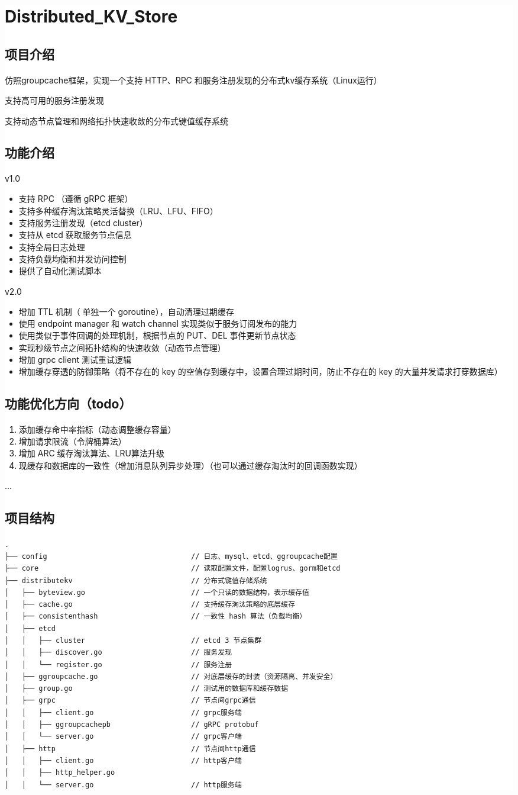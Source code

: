 # Distributed_KV_Store

## 项目介绍

仿照groupcache框架，实现一个支持 HTTP、RPC 和服务注册发现的分布式kv缓存系统（Linux运行）

支持高可用的服务注册发现

支持动态节点管理和网络拓扑快速收敛的分布式键值缓存系统

## 功能介绍

v1.0

- 支持 RPC （遵循 gRPC 框架）
- 支持多种缓存淘汰策略灵活替换（LRU、LFU、FIFO）
- 支持服务注册发现（etcd cluster）
- 支持从 etcd 获取服务节点信息
- 支持全局日志处理
- 支持负载均衡和并发访问控制
- 提供了自动化测试脚本

v2.0

- 增加 TTL 机制（ 单独一个 goroutine），自动清理过期缓存
- 使用 endpoint manager 和 watch channel 实现类似于服务订阅发布的能力
- 使用类似于事件回调的处理机制，根据节点的 PUT、DEL 事件更新节点状态
- 实现秒级节点之间拓扑结构的快速收敛（动态节点管理）
- 增加 grpc client 测试重试逻辑
- 增加缓存穿透的防御策略（将不存在的 key 的空值存到缓存中，设置合理过期时间，防止不存在的 key 的大量并发请求打穿数据库）

## 功能优化方向（todo）

1. 添加缓存命中率指标（动态调整缓存容量）
2. 增加请求限流（令牌桶算法）
3. 增加 ARC 缓存淘汰算法、LRU算法升级
4. 现缓存和数据库的一致性（增加消息队列异步处理）（也可以通过缓存淘汰时的回调函数实现）

...

## 项目结构

```
.
├── config									// 日志、mysql、etcd、ggroupcache配置
├── core									// 读取配置文件，配置logrus、gorm和etcd
├── distributekv							// 分布式键值存储系统
│   ├── byteview.go							// 一个只读的数据结构，表示缓存值
│   ├── cache.go							// 支持缓存淘汰策略的底层缓存
│   ├── consistenthash						// 一致性 hash 算法（负载均衡）
│   ├── etcd
│   │   ├── cluster							// etcd 3 节点集群
│   │   ├── discover.go						// 服务发现
│   │   └── register.go						// 服务注册
│   ├── ggroupcache.go						// 对底层缓存的封装（资源隔离、并发安全）
│   ├── group.go							// 测试用的数据库和缓存数据
│   ├── grpc								// 节点间grpc通信
│   │   ├── client.go						// grpc服务端
│   │   ├── ggroupcachepb					// gRPC protobuf
│   │   └── server.go						// grpc客户端
│   ├── http								// 节点间http通信
│   │   ├── client.go						// http客户端
│   │   ├── http_helper.go
│   │   └── server.go						// http服务端
```